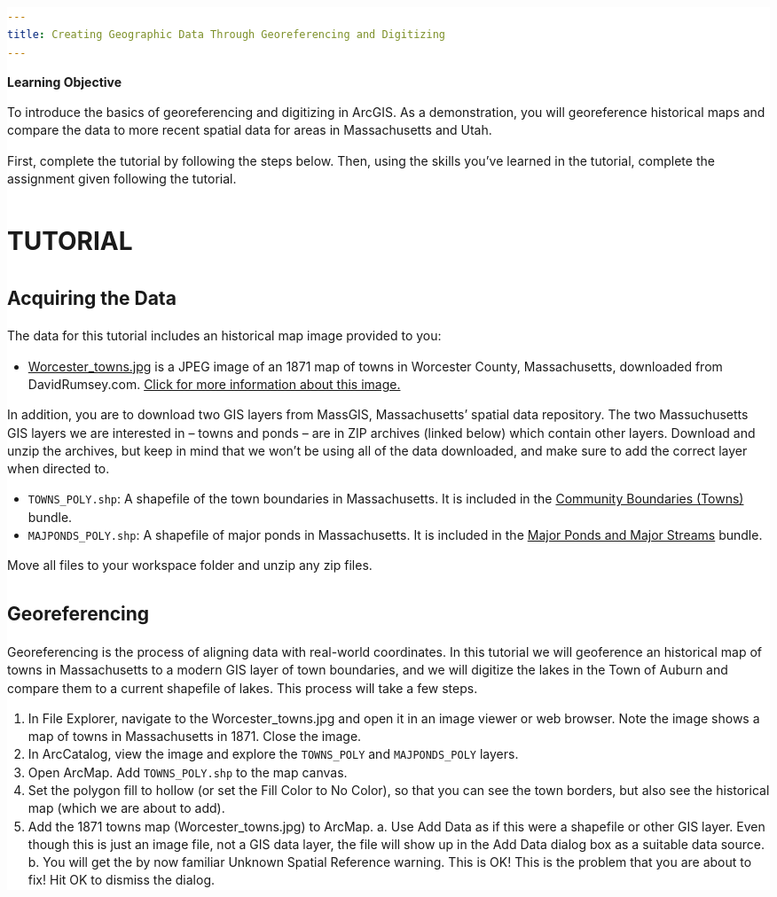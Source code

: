 ```yaml
---
title: Creating Geographic Data Through Georeferencing and Digitizing
---
```


**Learning Objective**

To introduce the basics of georeferencing and digitizing in ArcGIS.  As a demonstration, you will georeference historical maps and compare the data to more recent spatial data for areas in Massachusetts and Utah.

First, complete the tutorial by following the steps below.  Then, using the skills you’ve learned in the tutorial, complete the assignment given following the tutorial.

# TUTORIAL

## Acquiring the Data

The data for this tutorial includes an historical map image provided to you:

* [Worcester_towns.jpg](https://github.com/temple-geography/fundamentals-of-gis/raw/master/data/Worcester_towns.jpg) is a JPEG image of an 1871 map of towns in Worcester County, Massachusetts, downloaded from DavidRumsey.com. [Click for more information about this image.](https://www.davidrumsey.com/luna/servlet/detail/RUMSEY~8~1~26368~1100042:Worcester-County-?sort=Pub_List_No_InitialSort%2CPub_Date%2CPub_List_No%2CSeries_No&qvq=q:towns%2Bin%2Bmassachusetts;sort:Pub_List_No_InitialSort%2CPub_Date%2CPub_List_No%2CSeries_No;lc:RUMSEY~8~1&mi=29&trs=294)

In addition, you are to download two GIS layers from MassGIS, Massachusetts’ spatial data repository. The two Massuchusetts GIS layers we are interested in – towns and ponds – are in ZIP archives (linked below) which contain other layers. Download and unzip the archives, but keep in mind that we won’t be using all of the data downloaded, and make sure to add the correct layer when directed to.

* `TOWNS_POLY.shp`: A shapefile of the town boundaries in Massachusetts. It is included in the [Community Boundaries (Towns)](http://www.mass.gov/anf/research-and-tech/it-serv-and-support/application-serv/office-of-geographic-information-massgis/datalayers/towns.html) bundle.
* `MAJPONDS_POLY.shp`: A shapefile of major ponds in Massachusetts. It is included in the [Major Ponds and Major Streams](http://www.mass.gov/anf/research-and-tech/it-serv-and-support/application-serv/office-of-geographic-information-massgis/datalayers/majhd.html) bundle.

Move all files to your workspace folder and unzip any zip files.

## Georeferencing

Georeferencing is the process of aligning data with real-world coordinates. In this tutorial we will geoference an historical map of towns in Massachusetts to a modern GIS layer of town boundaries, and we will digitize the lakes in the Town of Auburn and compare them to a current shapefile of lakes. This process will take a few steps.

1. In File Explorer, navigate to the Worcester_towns.jpg and open it in an image viewer or web browser.  Note the image shows a map of towns in Massachusetts in 1871. Close the image.
2. In ArcCatalog, view the image and explore the `TOWNS_POLY` and `MAJPONDS_POLY` layers.
3. Open ArcMap. Add `TOWNS_POLY.shp` to the map canvas.
4. Set the polygon fill to hollow (or set the Fill Color to No Color), so that you can see the town borders, but also see the historical map (which we are about to add).
5. Add the 1871 towns map (Worcester_towns.jpg) to ArcMap. 
    a. Use Add Data as if this were a shapefile or other GIS layer. Even though this is just an image file, not a GIS data layer, the file will show up in the Add Data dialog box as a suitable data source.
    b. You will get the by now familiar Unknown Spatial Reference warning. This is OK! This is the problem that you are about to fix! Hit OK to dismiss the dialog.